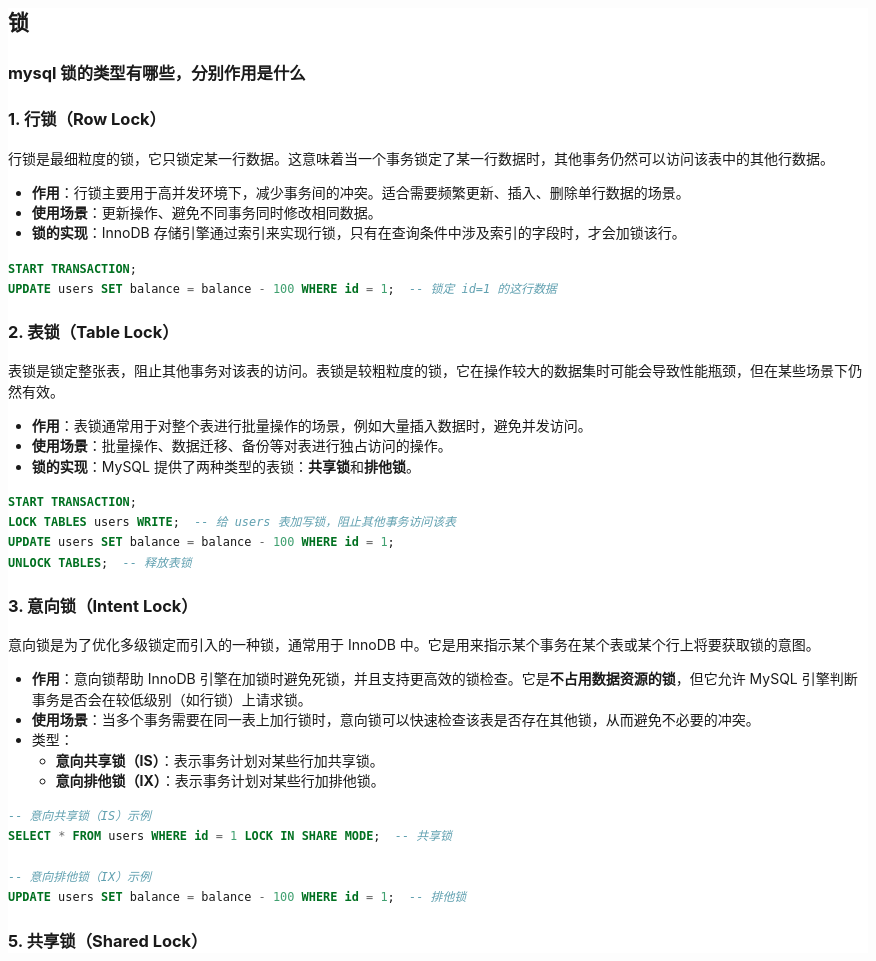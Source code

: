 


## 锁

### mysql 锁的类型有哪些，分别作用是什么

### 1. **行锁（Row Lock）**

行锁是最细粒度的锁，它只锁定某一行数据。这意味着当一个事务锁定了某一行数据时，其他事务仍然可以访问该表中的其他行数据。

- **作用**：行锁主要用于高并发环境下，减少事务间的冲突。适合需要频繁更新、插入、删除单行数据的场景。
- **使用场景**：更新操作、避免不同事务同时修改相同数据。
- **锁的实现**：InnoDB 存储引擎通过索引来实现行锁，只有在查询条件中涉及索引的字段时，才会加锁该行。

```sql
START TRANSACTION;
UPDATE users SET balance = balance - 100 WHERE id = 1;  -- 锁定 id=1 的这行数据
```

### 2. **表锁（Table Lock）**

表锁是锁定整张表，阻止其他事务对该表的访问。表锁是较粗粒度的锁，它在操作较大的数据集时可能会导致性能瓶颈，但在某些场景下仍然有效。

- **作用**：表锁通常用于对整个表进行批量操作的场景，例如大量插入数据时，避免并发访问。
- **使用场景**：批量操作、数据迁移、备份等对表进行独占访问的操作。
- **锁的实现**：MySQL 提供了两种类型的表锁：**共享锁**和**排他锁**。

```sql
START TRANSACTION;
LOCK TABLES users WRITE;  -- 给 users 表加写锁，阻止其他事务访问该表
UPDATE users SET balance = balance - 100 WHERE id = 1;
UNLOCK TABLES;  -- 释放表锁
```

### 3. **意向锁（Intent Lock）**

意向锁是为了优化多级锁定而引入的一种锁，通常用于 InnoDB 中。它是用来指示某个事务在某个表或某个行上将要获取锁的意图。

- **作用**：意向锁帮助 InnoDB 引擎在加锁时避免死锁，并且支持更高效的锁检查。它是**不占用数据资源的锁**，但它允许 MySQL 引擎判断事务是否会在较低级别（如行锁）上请求锁。
- **使用场景**：当多个事务需要在同一表上加行锁时，意向锁可以快速检查该表是否存在其他锁，从而避免不必要的冲突。
- 类型：
  - **意向共享锁（IS）**：表示事务计划对某些行加共享锁。
  - **意向排他锁（IX）**：表示事务计划对某些行加排他锁。

```sql
-- 意向共享锁（IS）示例
SELECT * FROM users WHERE id = 1 LOCK IN SHARE MODE;  -- 共享锁

-- 意向排他锁（IX）示例
UPDATE users SET balance = balance - 100 WHERE id = 1;  -- 排他锁

```

### 5. **共享锁（Shared Lock）**
